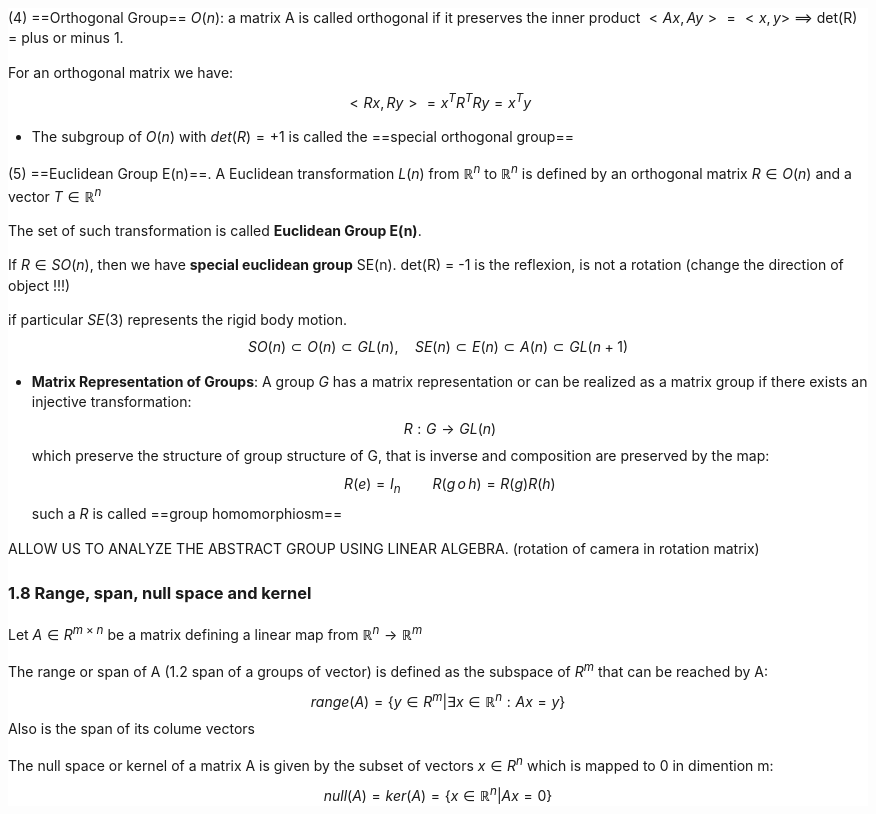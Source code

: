 (4) ==Orthogonal Group== $O(n)$: a matrix A is called orthogonal if it preserves the inner product $<Ax,Ay> = <x,y>$ ==> det(R) = plus or minus 1.

For an orthogonal matrix we have:
$$
<Rx,Ry> = x^TR^TRy = x^Ty
$$

- The subgroup of $O(n)$ with $det(R) = +1$ is called the ==special orthogonal group==

(5) ==Euclidean Group E(n)==. A Euclidean transformation $L(n)$ from $\mathbb R^n$ to  $\mathbb R^n$ is defined by an orthogonal matrix $R \in O(n)$ and a vector $T \in \mathbb R^n$

The set of such transformation is called **Euclidean Group E(n)**.

If $R \in SO(n)$, then we have **special euclidean group** SE(n). det(R) = -1 is the reflexion, is not a rotation (change the direction of object !!!)

if particular $SE(3)$ represents the rigid body motion.
$$
SO(n) \subset O(n) \subset GL(n), \quad SE(n) \subset E(n) \subset A(n) \subset GL(n+1)
$$


-  **Matrix Representation of Groups**: A group $G$ has a matrix representation or can be realized as a matrix group if there exists an injective transformation: 
  $$
  R : G \rightarrow GL(n)
  $$
  which preserve the structure of group structure of G, that is inverse and composition are preserved by the map:
  $$
  R(e) = I_n \qquad R(g\,o\,h) = R(g)R(h)
  $$
  such a $R$ is called ==group homomorphiosm==

  ALLOW US TO ANALYZE THE ABSTRACT GROUP USING LINEAR ALGEBRA. (rotation of camera in rotation matrix)

### 1.8 Range, span, null space and kernel

Let $A \in R^{m \times n}$ be a matrix defining a linear map from $\mathbb R^ n \rightarrow \mathbb R^ m$

The range or span of  A (1.2 span of a groups of vector) is defined as the subspace of $R^m$ that can be reached by A: 
$$
range(A) = \left\{ y \in R^m | \exists x \in \mathbb R^n: Ax=y \right\}
$$
Also is the span of its colume vectors

The null space or kernel of a matrix A is given by the subset of vectors $x \in R^n$ which is mapped to 0 in dimention m:
$$
null(A) = ker(A) = \left\{ x \in \mathbb R^n | Ax = 0\right\}
$$
